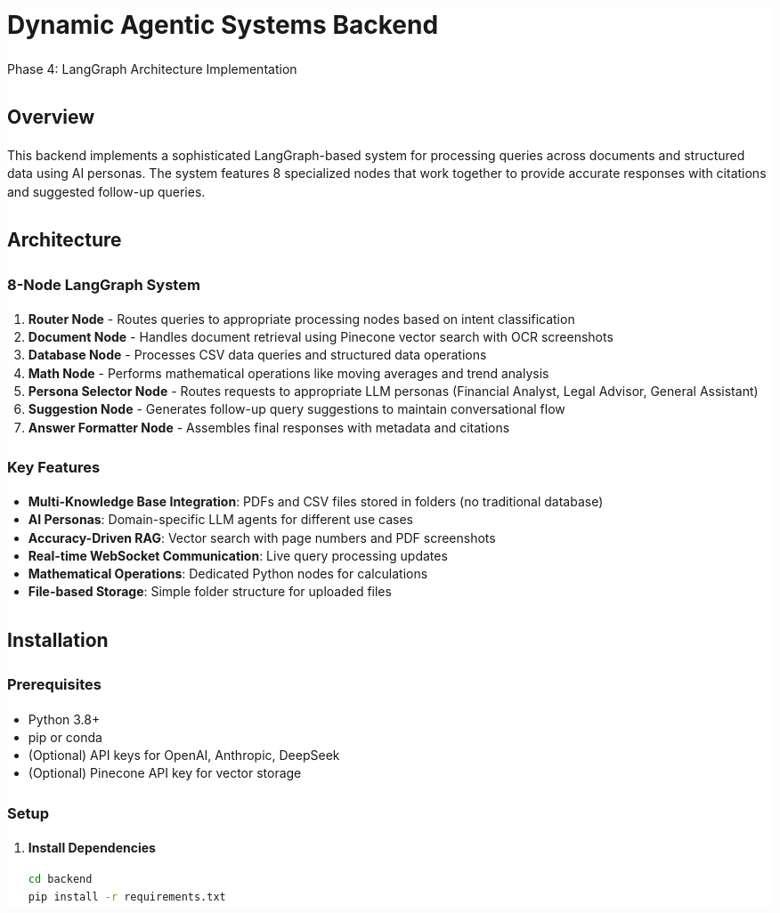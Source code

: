 # Dynamic Agentic Systems Backend

Phase 4: LangGraph Architecture Implementation

## Overview

This backend implements a sophisticated LangGraph-based system for processing queries across documents and structured data using AI personas. The system features 8 specialized nodes that work together to provide accurate responses with citations and suggested follow-up queries.

## Architecture

### 8-Node LangGraph System

1. **Router Node** - Routes queries to appropriate processing nodes based on intent classification
2. **Document Node** - Handles document retrieval using Pinecone vector search with OCR screenshots
3. **Database Node** - Processes CSV data queries and structured data operations
4. **Math Node** - Performs mathematical operations like moving averages and trend analysis
5. **Persona Selector Node** - Routes requests to appropriate LLM personas (Financial Analyst, Legal Advisor, General Assistant)
6. **Suggestion Node** - Generates follow-up query suggestions to maintain conversational flow
7. **Answer Formatter Node** - Assembles final responses with metadata and citations

### Key Features

- **Multi-Knowledge Base Integration**: PDFs and CSV files stored in folders (no traditional database)
- **AI Personas**: Domain-specific LLM agents for different use cases
- **Accuracy-Driven RAG**: Vector search with page numbers and PDF screenshots
- **Real-time WebSocket Communication**: Live query processing updates
- **Mathematical Operations**: Dedicated Python nodes for calculations
- **File-based Storage**: Simple folder structure for uploaded files

## Installation

### Prerequisites

- Python 3.8+
- pip or conda
- (Optional) API keys for OpenAI, Anthropic, DeepSeek
- (Optional) Pinecone API key for vector storage

### Setup

1. **Install Dependencies**
   ```bash
   cd backend
   pip install -r requirements.txt
   ```
